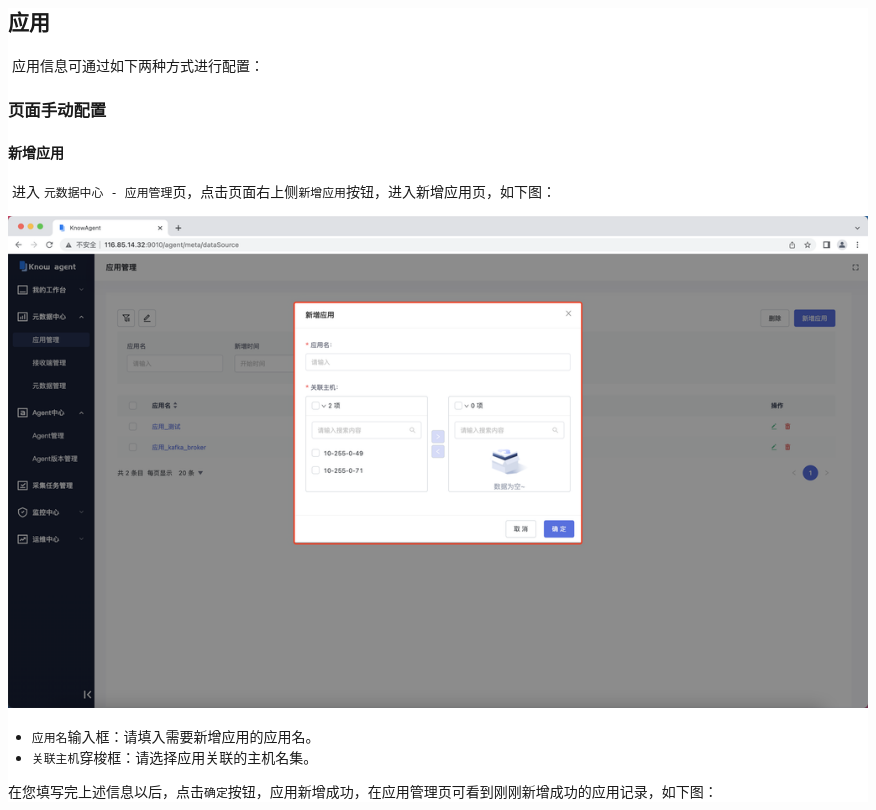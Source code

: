 ## 应用

​	应用信息可通过如下两种方式进行配置：

### 页面手动配置

#### 新增应用

​	进入 `元数据中心 - 应用管理`页，点击页面右上侧`新增应用`按钮，进入新增应用页，如下图：

<img src="./assets/user-manual/29.png" />

- `应用名`输入框：请填入需要新增应用的应用名。
- `关联主机`穿梭框：请选择应用关联的主机名集。

​	在您填写完上述信息以后，点击`确定`按钮，应用新增成功，在应用管理页可看到刚刚新增成功的应用记录，如下图：
